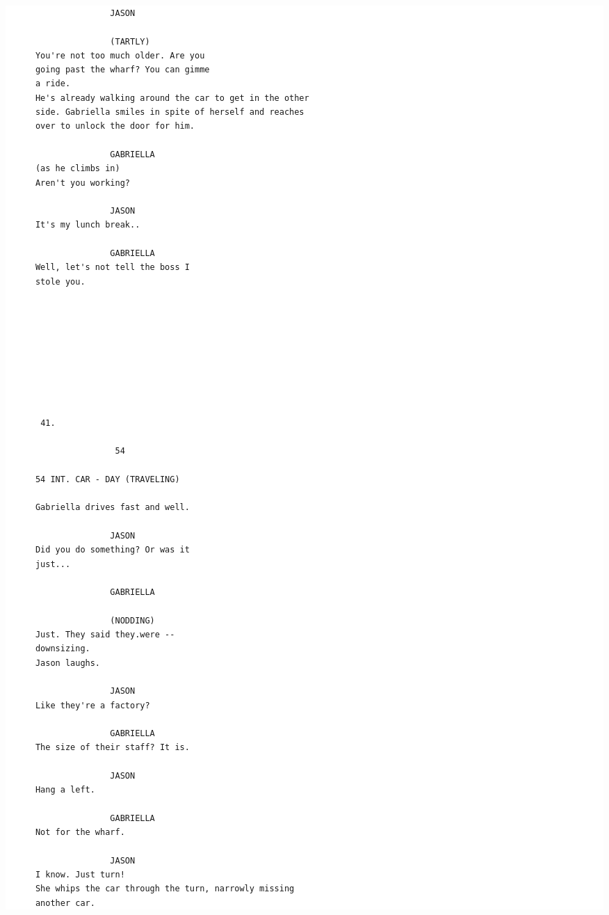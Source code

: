                          JASON

                         (TARTLY)
          You're not too much older. Are you
          going past the wharf? You can gimme
          a ride.
          He's already walking around the car to get in the other
          side. Gabriella smiles in spite of herself and reaches
          over to unlock the door for him.

                         GABRIELLA
          (as he climbs in)
          Aren't you working?

                         JASON
          It's my lunch break..

                         GABRIELLA
          Well, let's not tell the boss I
          stole you.

                         

                         

                         

                         

           41.

                          54

          54 INT. CAR - DAY (TRAVELING)

          Gabriella drives fast and well.

                         JASON
          Did you do something? Or was it
          just...

                         GABRIELLA

                         (NODDING)
          Just. They said they.were --
          downsizing.
          Jason laughs.

                         JASON
          Like they're a factory?

                         GABRIELLA
          The size of their staff? It is.

                         JASON
          Hang a left.

                         GABRIELLA
          Not for the wharf.

                         JASON
          I know. Just turn!
          She whips the car through the turn, narrowly missing
          another car.
